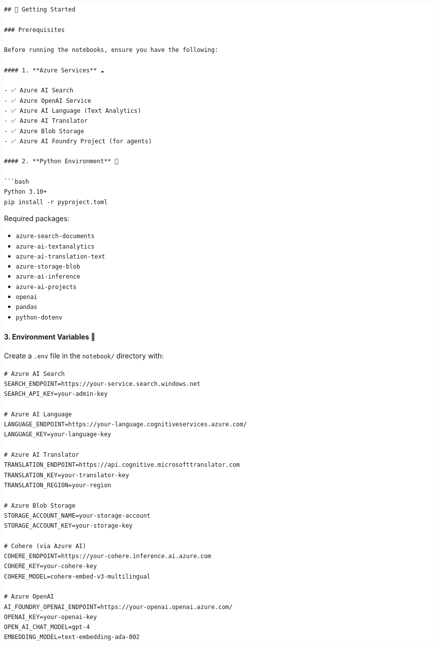   ```
## 🚀 Getting Started

### Prerequisites

Before running the notebooks, ensure you have the following:

#### 1. **Azure Services** ☁️

- ✅ Azure AI Search
- ✅ Azure OpenAI Service
- ✅ Azure AI Language (Text Analytics)
- ✅ Azure AI Translator
- ✅ Azure Blob Storage
- ✅ Azure AI Foundry Project (for agents)

#### 2. **Python Environment** 🐍

```bash
Python 3.10+
pip install -r pyproject.toml
```

Required packages:
- `azure-search-documents`
- `azure-ai-textanalytics`
- `azure-ai-translation-text`
- `azure-storage-blob`
- `azure-ai-inference`
- `azure-ai-projects`
- `openai`
- `pandas`
- `python-dotenv`

#### 3. **Environment Variables** 🔑

Create a `.env` file in the `notebook/` directory with:

```env
# Azure AI Search
SEARCH_ENDPOINT=https://your-service.search.windows.net
SEARCH_API_KEY=your-admin-key

# Azure AI Language
LANGUAGE_ENDPOINT=https://your-language.cognitiveservices.azure.com/
LANGUAGE_KEY=your-language-key

# Azure AI Translator
TRANSLATION_ENDPOINT=https://api.cognitive.microsofttranslator.com
TRANSLATION_KEY=your-translator-key
TRANSLATION_REGION=your-region

# Azure Blob Storage
STORAGE_ACCOUNT_NAME=your-storage-account
STORAGE_ACCOUNT_KEY=your-storage-key

# Cohere (via Azure AI)
COHERE_ENDPOINT=https://your-cohere.inference.ai.azure.com
COHERE_KEY=your-cohere-key
COHERE_MODEL=cohere-embed-v3-multilingual

# Azure OpenAI
AI_FOUNDRY_OPENAI_ENDPOINT=https://your-openai.openai.azure.com/
OPENAI_KEY=your-openai-key
OPEN_AI_CHAT_MODEL=gpt-4
EMBEDDING_MODEL=text-embedding-ada-002
```